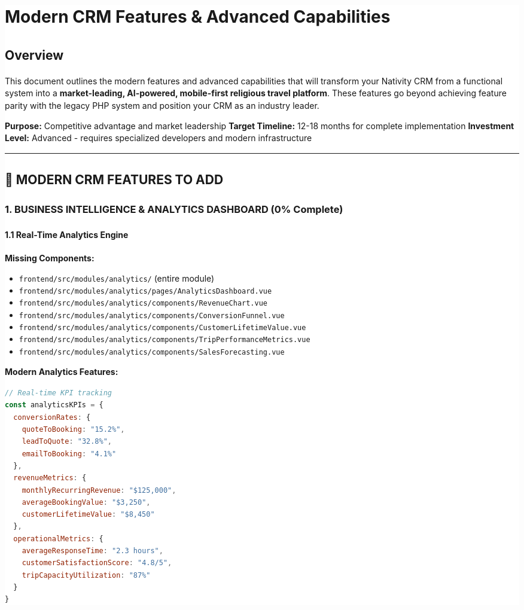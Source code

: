 # Modern CRM Features & Advanced Capabilities

## Overview
This document outlines the modern features and advanced capabilities that will transform your Nativity CRM from a functional system into a **market-leading, AI-powered, mobile-first religious travel platform**. These features go beyond achieving feature parity with the legacy PHP system and position your CRM as an industry leader.

**Purpose:** Competitive advantage and market leadership
**Target Timeline:** 12-18 months for complete implementation
**Investment Level:** Advanced - requires specialized developers and modern infrastructure

---

## 🚀 **MODERN CRM FEATURES TO ADD**

### **1. BUSINESS INTELLIGENCE & ANALYTICS DASHBOARD (0% Complete)**

#### 1.1 **Real-Time Analytics Engine**
**Missing Components:**
- `frontend/src/modules/analytics/` (entire module)
- `frontend/src/modules/analytics/pages/AnalyticsDashboard.vue`
- `frontend/src/modules/analytics/components/RevenueChart.vue`
- `frontend/src/modules/analytics/components/ConversionFunnel.vue`
- `frontend/src/modules/analytics/components/CustomerLifetimeValue.vue`
- `frontend/src/modules/analytics/components/TripPerformanceMetrics.vue`
- `frontend/src/modules/analytics/components/SalesForecasting.vue`

**Modern Analytics Features:**
```javascript
// Real-time KPI tracking
const analyticsKPIs = {
  conversionRates: {
    quoteToBooking: "15.2%",
    leadToQuote: "32.8%",
    emailToBooking: "4.1%"
  },
  revenueMetrics: {
    monthlyRecurringRevenue: "$125,000",
    averageBookingValue: "$3,250",
    customerLifetimeValue: "$8,450"
  },
  operationalMetrics: {
    averageResponseTime: "2.3 hours",
    customerSatisfactionScore: "4.8/5",
    tripCapacityUtilization: "87%"
  }
}
```
